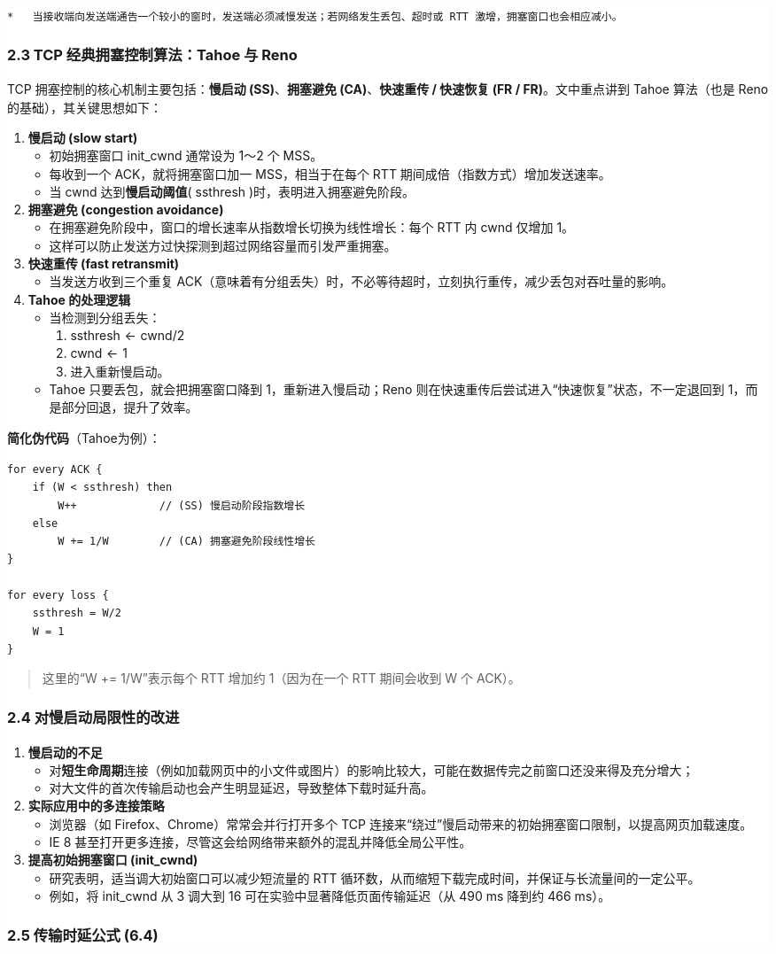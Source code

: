     *   当接收端向发送端通告一个较小的窗时，发送端必须减慢发送；若网络发生丢包、超时或 RTT 激增，拥塞窗口也会相应减小。

### 2.3 TCP 经典拥塞控制算法：Tahoe 与 Reno

TCP 拥塞控制的核心机制主要包括：**慢启动 (SS)**、**拥塞避免 (CA)**、**快速重传 / 快速恢复 (FR / FR)**。文中重点讲到 Tahoe 算法（也是 Reno 的基础），其关键思想如下：

1.  **慢启动 (slow start)**
    *   初始拥塞窗口  $\text{init\_cwnd}$  通常设为 1～2 个 MSS。
    *   每收到一个 ACK，就将拥塞窗口加一 MSS，相当于在每个 RTT 期间成倍（指数方式）增加发送速率。
    *   当  $\text{cwnd}$  达到**慢启动阈值**( $\text{ssthresh}$ )时，表明进入拥塞避免阶段。
2.  **拥塞避免 (congestion avoidance)**
    *   在拥塞避免阶段中，窗口的增长速率从指数增长切换为线性增长：每个 RTT 内  $\text{cwnd}$  仅增加 1。
    *   这样可以防止发送方过快探测到超过网络容量而引发严重拥塞。
3.  **快速重传 (fast retransmit)**
    *   当发送方收到三个重复 ACK（意味着有分组丢失）时，不必等待超时，立刻执行重传，减少丢包对吞吐量的影响。
4.  **Tahoe 的处理逻辑**
    *   当检测到分组丢失：
        1.   $\text{ssthresh} \leftarrow \text{cwnd}/2$ 
        2.   $\text{cwnd} \leftarrow 1$ 
        3.  进入重新慢启动。
    *   Tahoe 只要丢包，就会把拥塞窗口降到 1，重新进入慢启动；Reno 则在快速重传后尝试进入“快速恢复”状态，不一定退回到 1，而是部分回退，提升了效率。

**简化伪代码**（Tahoe为例）：

```
for every ACK {
    if (W < ssthresh) then
        W++             // (SS) 慢启动阶段指数增长
    else
        W += 1/W        // (CA) 拥塞避免阶段线性增长
}

for every loss {
    ssthresh = W/2
    W = 1
}
```

> 这里的“W += 1/W”表示每个 RTT 增加约 1（因为在一个 RTT 期间会收到 W 个 ACK）。

### 2.4 对慢启动局限性的改进

1.  **慢启动的不足**
    *   对**短生命周期**连接（例如加载网页中的小文件或图片）的影响比较大，可能在数据传完之前窗口还没来得及充分增大；
    *   对大文件的首次传输启动也会产生明显延迟，导致整体下载时延升高。
2.  **实际应用中的多连接策略**
    *   浏览器（如 Firefox、Chrome）常常会并行打开多个 TCP 连接来“绕过”慢启动带来的初始拥塞窗口限制，以提高网页加载速度。
    *   IE 8 甚至打开更多连接，尽管这会给网络带来额外的混乱并降低全局公平性。
3.  **提高初始拥塞窗口 (init\_cwnd)**
    *   研究表明，适当调大初始窗口可以减少短流量的 RTT 循环数，从而缩短下载完成时间，并保证与长流量间的一定公平。
    *   例如，将  $\text{init\_cwnd}$  从 3 调大到 16 可在实验中显著降低页面传输延迟（从 490 ms 降到约 466 ms）。

### 2.5 传输时延公式 (6.4)
